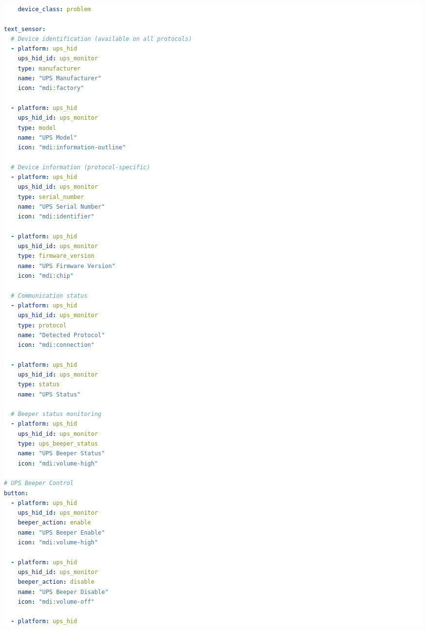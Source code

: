 ```yaml
    device_class: problem

text_sensor:
  # Device identification (available on all protocols)
  - platform: ups_hid
    ups_hid_id: ups_monitor
    type: manufacturer
    name: "UPS Manufacturer"
    icon: "mdi:factory"
    
  - platform: ups_hid
    ups_hid_id: ups_monitor
    type: model
    name: "UPS Model"
    icon: "mdi:information-outline"

  # Device information (protocol-specific)
  - platform: ups_hid
    ups_hid_id: ups_monitor
    type: serial_number
    name: "UPS Serial Number"
    icon: "mdi:identifier"
    
  - platform: ups_hid
    ups_hid_id: ups_monitor
    type: firmware_version
    name: "UPS Firmware Version"
    icon: "mdi:chip"

  # Communication status
  - platform: ups_hid
    ups_hid_id: ups_monitor
    type: protocol
    name: "Detected Protocol"
    icon: "mdi:connection"
    
  - platform: ups_hid
    ups_hid_id: ups_monitor
    type: status
    name: "UPS Status"
    
  # Beeper status monitoring
  - platform: ups_hid
    ups_hid_id: ups_monitor
    type: ups_beeper_status
    name: "UPS Beeper Status"
    icon: "mdi:volume-high"

# UPS Beeper Control
button:
  - platform: ups_hid
    ups_hid_id: ups_monitor
    beeper_action: enable
    name: "UPS Beeper Enable"
    icon: "mdi:volume-high"
    
  - platform: ups_hid
    ups_hid_id: ups_monitor
    beeper_action: disable
    name: "UPS Beeper Disable"
    icon: "mdi:volume-off"
    
  - platform: ups_hid
```